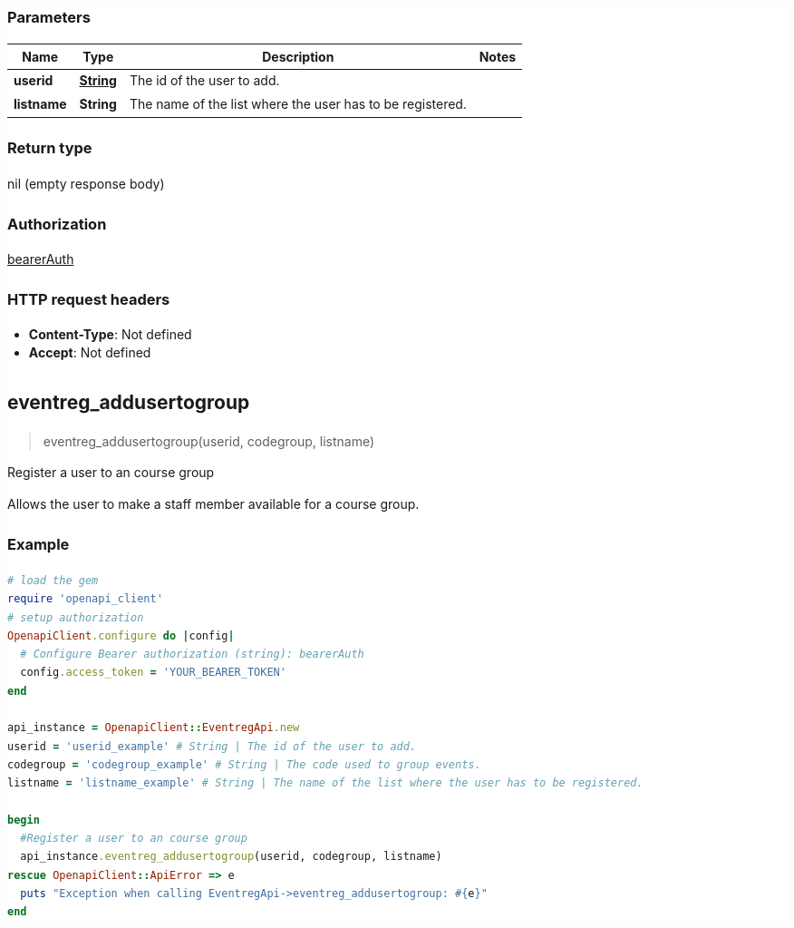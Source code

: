 ### Parameters


Name | Type | Description  | Notes
------------- | ------------- | ------------- | -------------
 **userid** | [**String**](.md)| The id of the user to add. | 
 **listname** | **String**| The name of the list where the user has to be registered. | 

### Return type

nil (empty response body)

### Authorization

[bearerAuth](../README.md#bearerAuth)

### HTTP request headers

- **Content-Type**: Not defined
- **Accept**: Not defined


## eventreg_addusertogroup

> eventreg_addusertogroup(userid, codegroup, listname)

Register a user to an course group

Allows the user to make a staff member available for a course group.

### Example

```ruby
# load the gem
require 'openapi_client'
# setup authorization
OpenapiClient.configure do |config|
  # Configure Bearer authorization (string): bearerAuth
  config.access_token = 'YOUR_BEARER_TOKEN'
end

api_instance = OpenapiClient::EventregApi.new
userid = 'userid_example' # String | The id of the user to add.
codegroup = 'codegroup_example' # String | The code used to group events.
listname = 'listname_example' # String | The name of the list where the user has to be registered.

begin
  #Register a user to an course group
  api_instance.eventreg_addusertogroup(userid, codegroup, listname)
rescue OpenapiClient::ApiError => e
  puts "Exception when calling EventregApi->eventreg_addusertogroup: #{e}"
end
```
